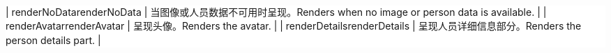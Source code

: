 | <span data-ttu-id="3b0ad-317">renderNoData</span><span class="sxs-lookup"><span data-stu-id="3b0ad-317">renderNoData</span></span> | <span data-ttu-id="3b0ad-318">当图像或人员数据不可用时呈现。</span><span class="sxs-lookup"><span data-stu-id="3b0ad-318">Renders when no image or person data is available.</span></span> |
| <span data-ttu-id="3b0ad-319">renderAvatar</span><span class="sxs-lookup"><span data-stu-id="3b0ad-319">renderAvatar</span></span> | <span data-ttu-id="3b0ad-320">呈现头像。</span><span class="sxs-lookup"><span data-stu-id="3b0ad-320">Renders the avatar.</span></span> |
| <span data-ttu-id="3b0ad-321">renderDetails</span><span class="sxs-lookup"><span data-stu-id="3b0ad-321">renderDetails</span></span> | <span data-ttu-id="3b0ad-322">呈现人员详细信息部分。</span><span class="sxs-lookup"><span data-stu-id="3b0ad-322">Renders the person details part.</span></span> |
